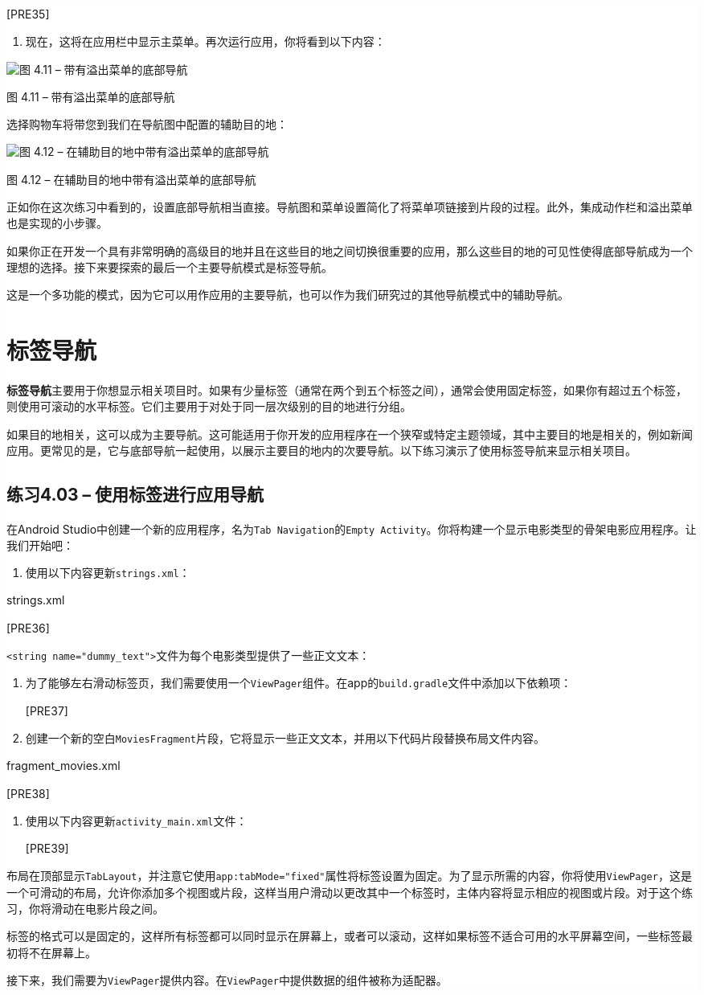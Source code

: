 [PRE35]

1.  现在，这将在应用栏中显示主菜单。再次运行应用，你将看到以下内容：

![图 4.11 – 带有溢出菜单的底部导航](img/B19411_04_11.jpg)

图 4.11 – 带有溢出菜单的底部导航

选择购物车将带您到我们在导航图中配置的辅助目的地：

![图 4.12 – 在辅助目的地中带有溢出菜单的底部导航](img/B19411_04_12.jpg)

图 4.12 – 在辅助目的地中带有溢出菜单的底部导航

正如你在这次练习中看到的，设置底部导航相当直接。导航图和菜单设置简化了将菜单项链接到片段的过程。此外，集成动作栏和溢出菜单也是实现的小步骤。

如果你正在开发一个具有非常明确的高级目的地并且在这些目的地之间切换很重要的应用，那么这些目的地的可见性使得底部导航成为一个理想的选择。接下来要探索的最后一个主要导航模式是标签导航。

这是一个多功能的模式，因为它可以用作应用的主要导航，也可以作为我们研究过的其他导航模式中的辅助导航。

# 标签导航

**标签导航**主要用于你想显示相关项目时。如果有少量标签（通常在两个到五个标签之间），通常会使用固定标签，如果你有超过五个标签，则使用可滚动的水平标签。它们主要用于对处于同一层次级别的目的地进行分组。

如果目的地相关，这可以成为主要导航。这可能适用于你开发的应用程序在一个狭窄或特定主题领域，其中主要目的地是相关的，例如新闻应用。更常见的是，它与底部导航一起使用，以展示主要目的地内的次要导航。以下练习演示了使用标签导航来显示相关项目。

## 练习4.03 – 使用标签进行应用导航

在Android Studio中创建一个新的应用程序，名为`Tab Navigation`的`Empty Activity`。你将构建一个显示电影类型的骨架电影应用程序。让我们开始吧：

1.  使用以下内容更新`strings.xml`：

strings.xml

[PRE36]

`<string name="dummy_text">`文件为每个电影类型提供了一些正文文本：

1.  为了能够左右滑动标签页，我们需要使用一个`ViewPager`组件。在app的`build.gradle`文件中添加以下依赖项：

    [PRE37]

1.  创建一个新的空白`MoviesFragment`片段，它将显示一些正文文本，并用以下代码片段替换布局文件内容。

fragment_movies.xml

[PRE38]

1.  使用以下内容更新`activity_main.xml`文件：

    [PRE39]

布局在顶部显示`TabLayout`，并注意它使用`app:tabMode="fixed"`属性将标签设置为固定。为了显示所需的内容，你将使用`ViewPager`，这是一个可滑动的布局，允许你添加多个视图或片段，这样当用户滑动以更改其中一个标签时，主体内容将显示相应的视图或片段。对于这个练习，你将滑动在电影片段之间。

标签的格式可以是固定的，这样所有标签都可以同时显示在屏幕上，或者可以滚动，这样如果标签不适合可用的水平屏幕空间，一些标签最初将不在屏幕上。

接下来，我们需要为`ViewPager`提供内容。在`ViewPager`中提供数据的组件被称为适配器。
